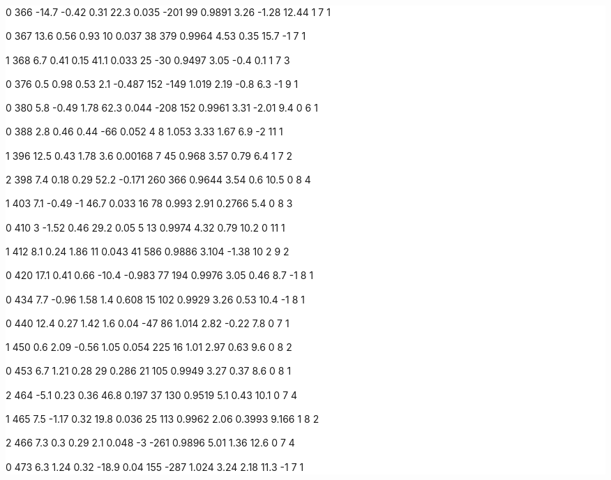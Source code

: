    0      366      -14.7            -0.42           0.31          22.3          0.035           -201                  99           0.9891   3.26     -1.28      12.44         1            7         1   

   0      367       13.6            0.56            0.93           10           0.037            38                  379           0.9964   4.53     0.35       15.7         -1            7         1   

   1      368       6.7             0.41            0.15          41.1          0.033            25                  -30           0.9497   3.05     -0.4        0.1          1            7         3   

   0      376       0.5             0.98            0.53           2.1         -0.487            152                 -149           1.019   2.19     -0.8        6.3         -1            9         1   

   0      380       5.8             -0.49           1.78          62.3          0.044           -208                 152           0.9961   3.31     -2.01       9.4          0            6         1   

   0      388       2.8             0.46            0.44           -66          0.052             4                   8             1.053   3.33     1.67        6.9         -2           11         1   

   1      396       12.5            0.43            1.78           3.6         0.00168            7                   45            0.968   3.57     0.79        6.4          1            7         2   

   2      398       7.4             0.18            0.29          52.2         -0.171            260                 366           0.9644   3.54      0.6       10.5          0            8         4   

   1      403       7.1             -0.49            -1           46.7          0.033            16                   78            0.993   2.91    0.2766       5.4          0            8         3   

   0      410        3              -1.52           0.46          29.2          0.05              5                   13           0.9974   4.32     0.79       10.2          0           11         1   

   1      412       8.1             0.24            1.86           11           0.043            41                  586           0.9886   3.104    -1.38       10           2            9         2   

   0      420       17.1            0.41            0.66          -10.4        -0.983            77                  194           0.9976   3.05     0.46        8.7         -1            8         1   

   0      434       7.7             -0.96           1.58           1.4          0.608            15                  102           0.9929   3.26     0.53       10.4         -1            8         1   

   0      440       12.4            0.27            1.42           1.6          0.04             -47                  86            1.014   2.82     -0.22       7.8          0            7         1   

   1      450       0.6             2.09           -0.56          1.05          0.054            225                  16            1.01    2.97     0.63        9.6          0            8         2   

   0      453       6.7             1.21            0.28           29           0.286            21                  105           0.9949   3.27     0.37        8.6          0            8         1   

   2      464       -5.1            0.23            0.36          46.8          0.197            37                  130           0.9519    5.1     0.43       10.1          0            7         4   

   1      465       7.5             -1.17           0.32          19.8          0.036            25                  113           0.9962   2.06    0.3993      9.166         1            8         2   

   2      466       7.3              0.3            0.29           2.1          0.048            -3                  -261          0.9896   5.01     1.36       12.6          0            7         4   

   0      473       6.3             1.24            0.32          -18.9         0.04             155                 -287           1.024   3.24     2.18       11.3         -1            7         1   
